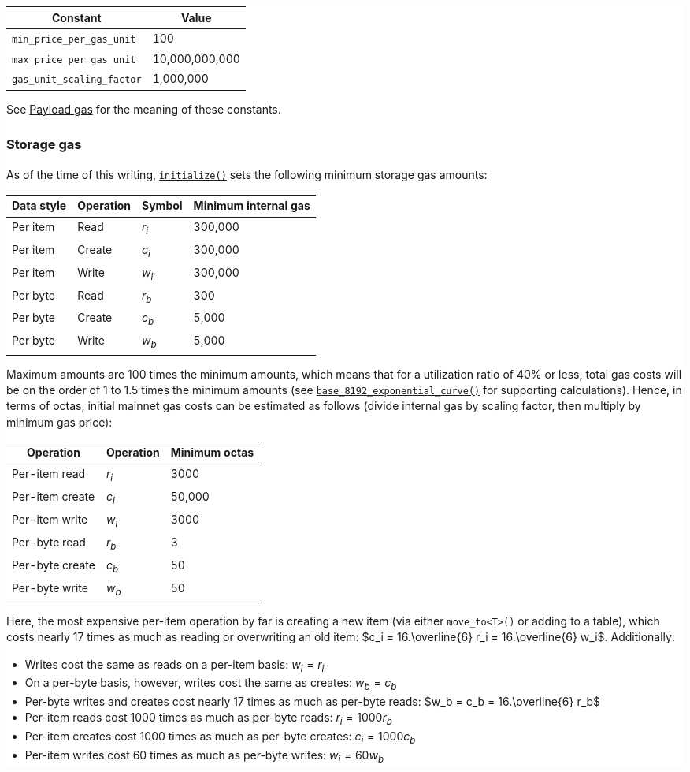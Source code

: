| Constant                  | Value  |
|---------------------------|--------|
| `min_price_per_gas_unit`  | 100    |
| `max_price_per_gas_unit`  | 10,000,000,000 |
| `gas_unit_scaling_factor` | 1,000,000 |

See [Payload gas](#payload-gas) for the meaning of these constants.

### Storage gas

As of the time of this writing, [`initialize()`] sets the following minimum storage gas amounts:

| Data style | Operation | Symbol | Minimum internal gas |
|------------|-----------|--------|----------------------|
| Per item   | Read      | $r_i$  | 300,000              |
| Per item   | Create    | $c_i$  | 300,000              |
| Per item   | Write     | $w_i$  | 300,000              |
| Per byte   | Read      | $r_b$  | 300                  |
| Per byte   | Create    | $c_b$  | 5,000                |
| Per byte   | Write     | $w_b$  | 5,000                |

Maximum amounts are 100 times the minimum amounts, which means that for a utilization ratio of 40% or less, total gas costs will be on the order of 1 to 1.5 times the minimum amounts (see [`base_8192_exponential_curve()`] for supporting calculations).
Hence, in terms of octas, initial mainnet gas costs can be estimated as follows (divide internal gas by scaling factor, then multiply by minimum gas price):

| Operation       | Operation | Minimum octas |
|-----------------|-----------|---------------|
| Per-item read   | $r_i$     | 3000          |
| Per-item create | $c_i$     | 50,000          |
| Per-item write  | $w_i$     | 3000          |
| Per-byte read   | $r_b$     | 3             |
| Per-byte create | $c_b$     | 50            |
| Per-byte write  | $w_b$     | 50            |

Here, the most expensive per-item operation by far is creating a new item (via either `move_to<T>()` or adding to a table), which costs nearly 17 times as much as reading or overwriting an old item: $c_i = 16.\overline{6} r_i = 16.\overline{6} w_i$. Additionally:

* Writes cost the same as reads on a per-item basis: $w_i = r_i$
* On a per-byte basis, however, writes cost the same as creates: $w_b = c_b$
* Per-byte writes and creates cost nearly 17 times as much as per-byte reads: $w_b = c_b = 16.\overline{6} r_b$
* Per-item reads cost 1000 times as much as per-byte reads: $r_i = 1000 r_b$
* Per-item creates cost 1000 times as much as per-byte creates: $c_i = 1000 c_b$
* Per-item writes cost 60 times as much as per-byte writes: $w_i = 60 w_b$


[#4540]:                           https://github.com/aptos-labs/aptos-core/pull/4540/files
[`aptos-gas-schedule/src/`]:       https://github.com/aptos-labs/aptos-core/blob/main/aptos-move/aptos-gas-schedule/src
[`aptos_global_constants`]:        https://github.com/aptos-labs/aptos-core/blob/main/config/global-constants/src/lib.rs
[`base_8192_exponential_curve()`]: https://github.com/aptos-labs/aptos-core/blob/main/aptos-move/framework/aptos-framework/doc/storage_gas.md#0x1_storage_gas_base_8192_exponential_curve
[BCS sequence specification]:      https://github.com/diem/bcs#fixed-and-variable-length-sequences
[`gas_meter.rs`]:                  https://github.com/aptos-labs/aptos-core/blob/main/aptos-move/aptos-gas/src/gas_meter.rs
[`initialize()`]:                  https://github.com/aptos-labs/aptos-core/blob/main/aptos-move/framework/aptos-framework/doc/storage_gas.md#0x1_storage_gas_initialize
[`instr.rs`]:                      https://github.com/aptos-labs/aptos-core/blob/main/aptos-move/aptos-gas-schedule/src/gas_schedule/instr.rs
[`move_stdlib.rs`]:                https://github.com/aptos-labs/aptos-core/blob/main/aptos-move/aptos-gas-schedule/src/gas_schedule/move_stdlib.rs
[`on_reconfig()`]:                 https://github.com/aptos-labs/aptos-core/blob/main/aptos-move/framework/aptos-framework/doc/storage_gas.md#@Specification_16_on_reconfig
[`storage_gas.md`]:                https://github.com/aptos-labs/aptos-core/blob/main/aptos-move/framework/aptos-framework/doc/storage_gas.md
[`storage_gas.move`]:              https://github.com/aptos-labs/aptos-core/blob/main/aptos-move/framework/aptos-framework/sources/storage_gas.move
[`StorageGas`]:                    https://github.com/aptos-labs/aptos-core/blob/main/aptos-move/framework/aptos-framework/doc/storage_gas.md#resource-storagegas
[`table.rs`]:                      https://github.com/aptos-labs/aptos-core/blob/main/aptos-move/aptos-gas-schedule/src/gas_schedule/table.rs
[`transaction.rs`]:                https://github.com/aptos-labs/aptos-core/blob/main/aptos-move/aptos-gas-schedule/src/gas_schedule/transaction.rs